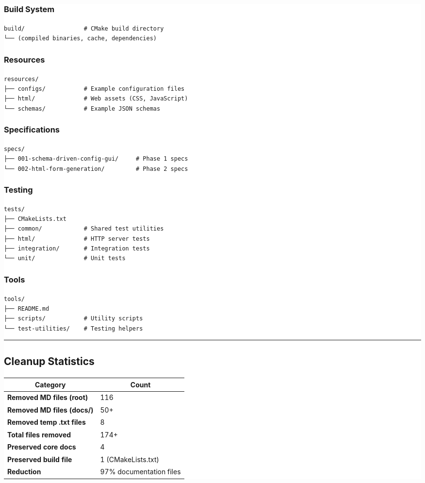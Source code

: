 ### Build System
```
build/                 # CMake build directory
└── (compiled binaries, cache, dependencies)
```

### Resources
```
resources/
├── configs/           # Example configuration files
├── html/              # Web assets (CSS, JavaScript)
└── schemas/           # Example JSON schemas
```

### Specifications
```
specs/
├── 001-schema-driven-config-gui/     # Phase 1 specs
└── 002-html-form-generation/         # Phase 2 specs
```

### Testing
```
tests/
├── CMakeLists.txt
├── common/            # Shared test utilities
├── html/              # HTTP server tests
├── integration/       # Integration tests
└── unit/              # Unit tests
```

### Tools
```
tools/
├── README.md
├── scripts/           # Utility scripts
└── test-utilities/    # Testing helpers
```

---

## Cleanup Statistics

| Category | Count |
|----------|-------|
| **Removed MD files (root)** | 116 |
| **Removed MD files (docs/)** | 50+ |
| **Removed temp .txt files** | 8 |
| **Total files removed** | 174+ |
| **Preserved core docs** | 4 |
| **Preserved build file** | 1 (CMakeLists.txt) |
| **Reduction** | 97% documentation files |

